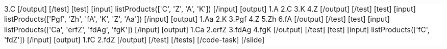 3\.C
[/output]
[/test]
[test]
[input]
listProducts(['C', 'Z', 'A', 'K'])
[/input]
[output]
1\.A
2\.C
3\.K
4\.Z
[/output]
[/test]
[test]
[input]
listProducts(['Pgf', 'Zh', 'fA', 'K', 'Z', 'Aa'])
[/input]
[output]
1\.Aa
2\.K
3\.Pgf
4\.Z
5\.Zh
6\.fA
[/output]
[/test]
[test]
[input]
listProducts(['Ca', 'erfZ', 'fdAg', 'fgK'])
[/input]
[output]
1\.Ca
2\.erfZ
3\.fdAg
4\.fgK
[/output]
[/test]
[test]
[input]
listProducts(['fC', 'fdZ'])
[/input]
[output]
1\.fC
2\.fdZ
[/output]
[/test]
[/tests]
[/code-task]
[/slide]
